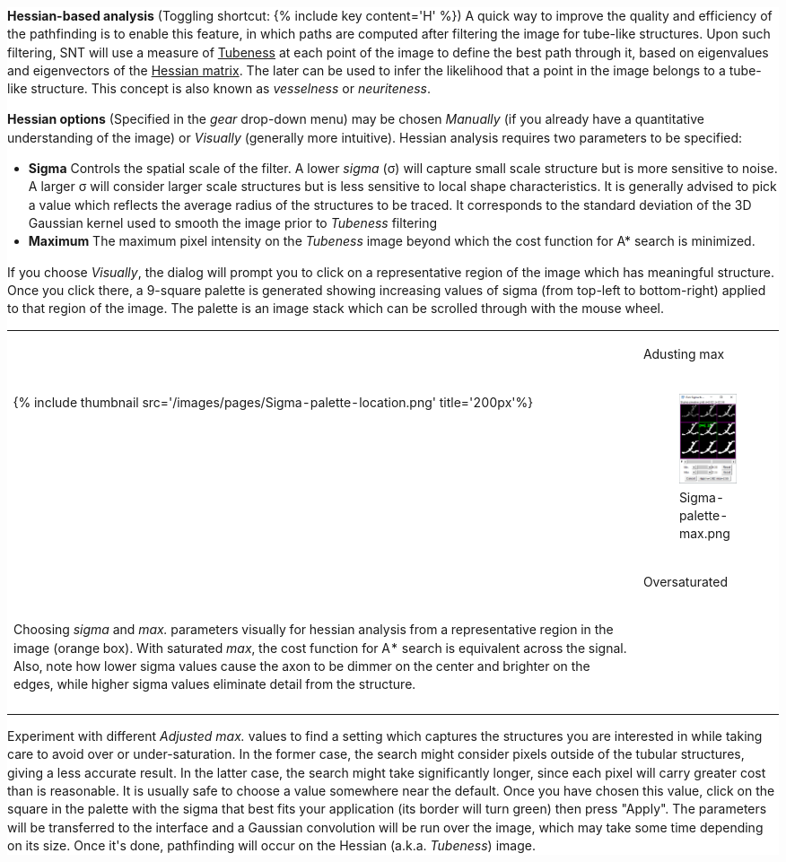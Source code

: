 **Hessian-based analysis** (Toggling shortcut: {% include key content='H' %}) A quick way to improve the quality and efficiency of the pathfinding is to enable this feature, in which paths are computed after filtering the image for tube-like structures. Upon such filtering, SNT will use a measure of [Tubeness](Tubeness ) at each point of the image to define the best path through it, based on eigenvalues and eigenvectors of the [Hessian matrix](https://en.wikipedia.org/wiki/Hessian_matrix). The later can be used to infer the likelihood that a point in the image belongs to a tube-like structure. This concept is also known as *vesselness* or *neuriteness*.

**Hessian options** (Specified in the *gear* drop-down menu) may be chosen *Manually* (if you already have a quantitative understanding of the image) or *Visually* (generally more intuitive). Hessian analysis requires two parameters to be specified:

-   **Sigma** Controls the spatial scale of the filter. A lower *sigma* (σ) will capture small scale structure but is more sensitive to noise. A larger σ will consider larger scale structures but is less sensitive to local shape characteristics. It is generally advised to pick a value which reflects the average radius of the structures to be traced. It corresponds to the standard deviation of the 3D Gaussian kernel used to smooth the image prior to *Tubeness* filtering
-   **Maximum** The maximum pixel intensity on the *Tubeness* image beyond which the cost function for A\* search is minimized.

If you choose *Visually*, the dialog will prompt you to click on a representative region of the image which has meaningful structure. Once you click there, a 9-square palette is generated showing increasing values of sigma (from top-left to bottom-right) applied to that region of the image. The palette is an image stack which can be scrolled through with the mouse wheel.

<center>

<table><tbody><tr class="odd"><td></td><td><p>Adusting max</p></td></tr><tr class="even"><td><p> {% include thumbnail src='/images/pages/Sigma-palette-location.png' title='200px'%}</p></td><td><figure><img src="/images/pages/Sigma-palette-max.png" title="Sigma-palette-max.png" width="200" alt="Sigma-palette-max.png" /><figcaption aria-hidden="true">Sigma-palette-max.png</figcaption></figure></td></tr><tr class="odd"><td></td><td><p>Oversaturated</p></td></tr><tr class="even"><td><p>Choosing <em>sigma</em> and <em>max.</em> parameters visually for hessian analysis from a representative region in the image (orange box). With saturated <em>max</em>, the cost function for A* search is equivalent across the signal. Also, note how lower sigma values cause the axon to be dimmer on the center and brighter on the edges, while higher sigma values eliminate detail from the structure.</p></td><td></td></tr><tr class="odd"><td></td><td></td></tr></tbody></table>

</center>

Experiment with different *Adjusted max.* values to find a setting which captures the structures you are interested in while taking care to avoid over or under-saturation. In the former case, the search might consider pixels outside of the tubular structures, giving a less accurate result. In the latter case, the search might take significantly longer, since each pixel will carry greater cost than is reasonable. It is usually safe to choose a value somewhere near the default. Once you have chosen this value, click on the square in the palette with the sigma that best fits your application (its border will turn green) then press "Apply". The parameters will be transferred to the interface and a Gaussian convolution will be run over the image, which may take some time depending on its size. Once it's done, pathfinding will occur on the Hessian (a.k.a. *Tubeness*) image.
